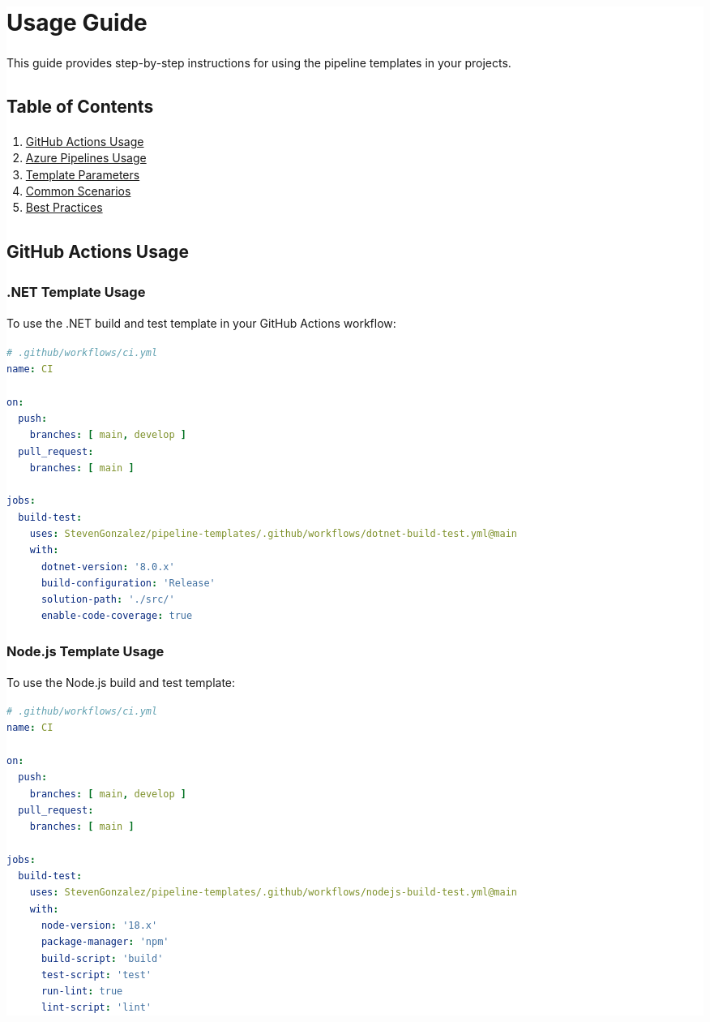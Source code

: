 # Usage Guide

This guide provides step-by-step instructions for using the pipeline templates in your projects.

## Table of Contents

1. [GitHub Actions Usage](#github-actions-usage)
2. [Azure Pipelines Usage](#azure-pipelines-usage)
3. [Template Parameters](#template-parameters)
4. [Common Scenarios](#common-scenarios)
5. [Best Practices](#best-practices)

## GitHub Actions Usage

### .NET Template Usage

To use the .NET build and test template in your GitHub Actions workflow:

```yaml
# .github/workflows/ci.yml
name: CI

on:
  push:
    branches: [ main, develop ]
  pull_request:
    branches: [ main ]

jobs:
  build-test:
    uses: StevenGonzalez/pipeline-templates/.github/workflows/dotnet-build-test.yml@main
    with:
      dotnet-version: '8.0.x'
      build-configuration: 'Release'
      solution-path: './src/'
      enable-code-coverage: true
```

### Node.js Template Usage

To use the Node.js build and test template:

```yaml
# .github/workflows/ci.yml
name: CI

on:
  push:
    branches: [ main, develop ]
  pull_request:
    branches: [ main ]

jobs:
  build-test:
    uses: StevenGonzalez/pipeline-templates/.github/workflows/nodejs-build-test.yml@main
    with:
      node-version: '18.x'
      package-manager: 'npm'
      build-script: 'build'
      test-script: 'test'
      run-lint: true
      lint-script: 'lint'
```
